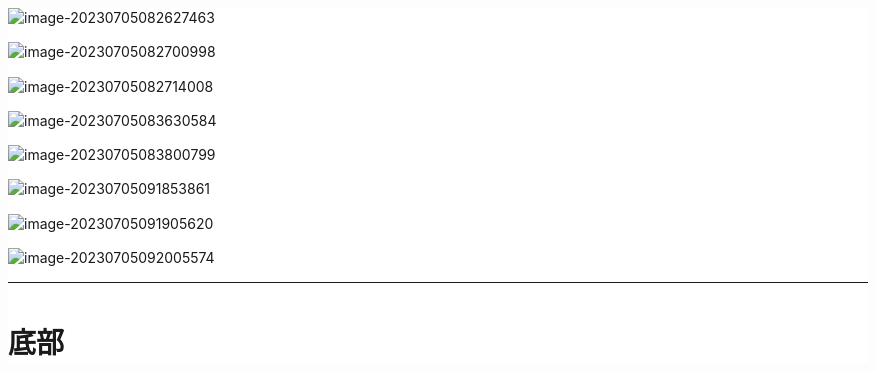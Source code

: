 ![image-20230705082627463](./关于布局.assets/image-20230705082627463.png)

![image-20230705082700998](./关于布局.assets/image-20230705082700998.png)

![image-20230705082714008](./关于布局.assets/image-20230705082714008.png)

![image-20230705083630584](./关于布局.assets/image-20230705083630584.png)



![image-20230705083800799](./关于布局.assets/image-20230705083800799.png)

![image-20230705091853861](./关于布局.assets/image-20230705091853861.png)

![image-20230705091905620](./关于布局.assets/image-20230705091905620.png)

![image-20230705092005574](./关于布局.assets/image-20230705092005574.png)































-----------------



# 底部
